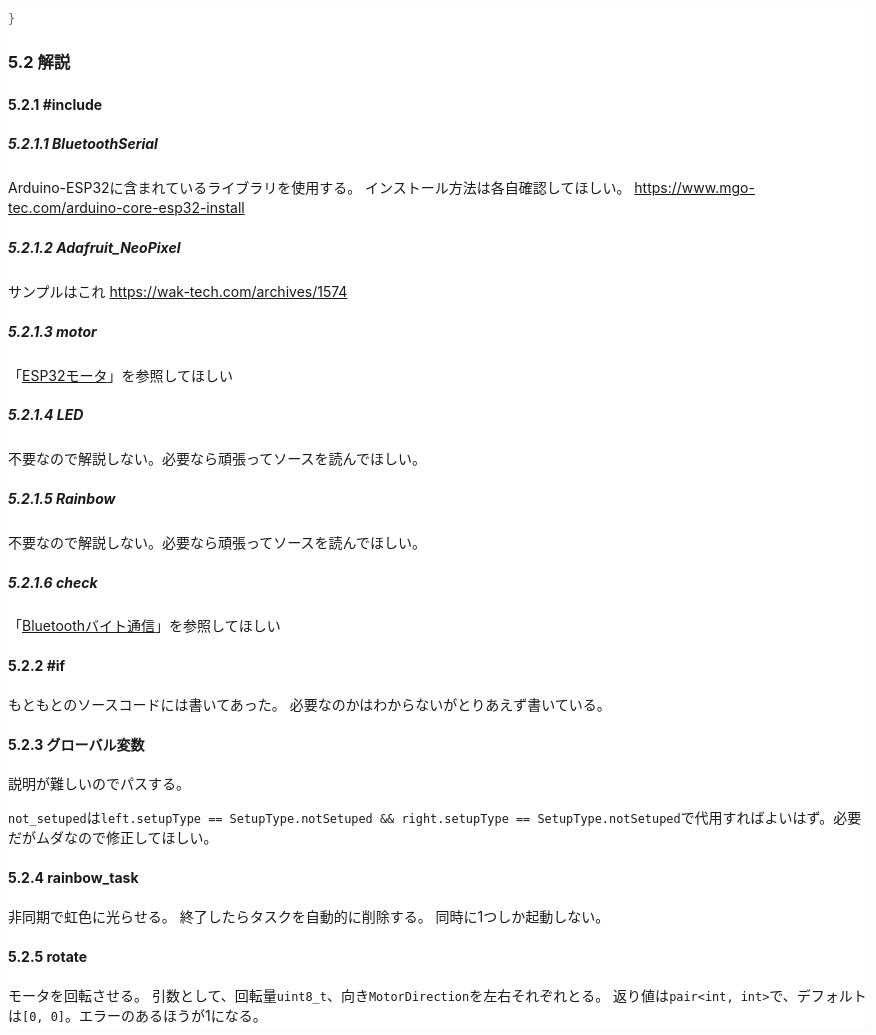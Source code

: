```cpp
}
```

### 5.2 解説

#### 5.2.1 #include

##### 5.2.1.1 BluetoothSerial

Arduino-ESP32に含まれているライブラリを使用する。
インストール方法は各自確認してほしい。
<https://www.mgo-tec.com/arduino-core-esp32-install>

##### 5.2.1.2 Adafruit_NeoPixel

サンプルはこれ
<https://wak-tech.com/archives/1574>

##### 5.2.1.3 motor

「[ESP32モータ](ESP32%20モータ.md)」を参照してほしい

##### 5.2.1.4 LED

不要なので解説しない。必要なら頑張ってソースを読んでほしい。

##### 5.2.1.5 Rainbow

不要なので解説しない。必要なら頑張ってソースを読んでほしい。

##### 5.2.1.6 check

「[Bluetoothバイト通信](Bluetooth%20バイト通信.md)」を参照してほしい

#### 5.2.2 #if

もともとのソースコードには書いてあった。
必要なのかはわからないがとりあえず書いている。

#### 5.2.3 グローバル変数

説明が難しいのでパスする。

`not_setuped`は`left.setupType == SetupType.notSetuped && right.setupType == SetupType.notSetuped`で代用すればよいはず。必要だがムダなので修正してほしい。

#### 5.2.4 rainbow_task

非同期で虹色に光らせる。
終了したらタスクを自動的に削除する。
同時に1つしか起動しない。

#### 5.2.5 rotate

モータを回転させる。
引数として、回転量`uint8_t`、向き`MotorDirection`を左右それぞれとる。
返り値は`pair<int, int>`で、デフォルトは`[0, 0]`。エラーのあるほうが1になる。
